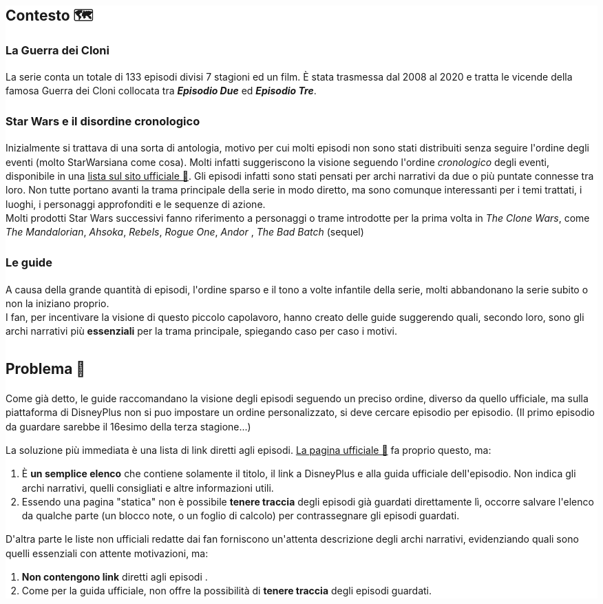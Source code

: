 ## Contesto 🗺&#xFE0F;

### La Guerra dei Cloni

La serie conta un totale di 133 episodi divisi 7 stagioni ed un film. È stata trasmessa dal 2008 al 2020 e tratta le vicende della famosa Guerra dei Cloni collocata tra ***Episodio Due*** ed ***Episodio Tre***. 



### Star Wars e il disordine cronologico

Inizialmente si trattava di una sorta di antologia, motivo per cui molti episodi non sono stati distribuiti senza seguire l'ordine degli eventi (molto StarWarsiana come cosa). Molti infatti suggeriscono la visione seguendo l'ordine *cronologico* degli eventi, disponibile in una [lista sul sito ufficiale 🔗](https://www.starwars.com/news/star-wars-the-clone-wars-chronological-episodeorder). Gli episodi infatti sono stati pensati per archi narrativi da due o più puntate connesse tra loro. Non tutte portano avanti la trama principale della serie in modo diretto, ma sono comunque interessanti per i temi trattati, i luoghi, i personaggi approfonditi e le sequenze di azione.  
Molti prodotti Star Wars successivi fanno riferimento a personaggi o trame introdotte per la prima volta in *The Clone Wars*, come *The Mandalorian*, *Ahsoka*, *Rebels*, *Rogue One*, *Andor* , *The Bad Batch* (sequel)

### Le guide

A causa della grande quantità di episodi,  l'ordine sparso e il tono a volte infantile della serie, molti abbandonano la serie subito o non la iniziano proprio.  
I fan, per incentivare la visione di questo piccolo capolavoro, hanno creato delle guide suggerendo quali, secondo loro, sono gli archi narrativi più **essenziali** per la trama principale, spiegando caso per caso i motivi. 

## Problema 🚩

Come già detto, le guide raccomandano la visione degli episodi seguendo un preciso ordine, diverso da quello ufficiale, ma sulla piattaforma di DisneyPlus non si puo impostare un ordine personalizzato, si deve cercare episodio per episodio. (Il primo episodio da guardare sarebbe il 16esimo della terza stagione...)

La soluzione più immediata è una lista di link diretti agli episodi. [La pagina ufficiale 🔗](https://www.starwars.com/news/star-wars-the-clone-wars-chronological-episodeorder) fa proprio questo, ma: 

  1. È **un semplice elenco** che contiene solamente il titolo, il link a DisneyPlus e alla guida ufficiale dell'episodio. Non indica gli archi narrativi, quelli consigliati e altre informazioni utili.  
  2. Essendo una pagina "statica" non è possibile **tenere traccia** degli episodi già guardati direttamente lì, occorre salvare l'elenco da qualche parte (un blocco note, o un foglio di calcolo) per contrassegnare gli episodi guardati.

D'altra parte le liste non ufficiali redatte dai fan forniscono un'attenta descrizione degli archi narrativi, evidenziando quali sono quelli essenziali con attente motivazioni, ma:

  1. **Non contengono link** diretti agli episodi .
  2. Come per la guida ufficiale, non offre la possibilità di **tenere traccia** degli episodi guardati.
